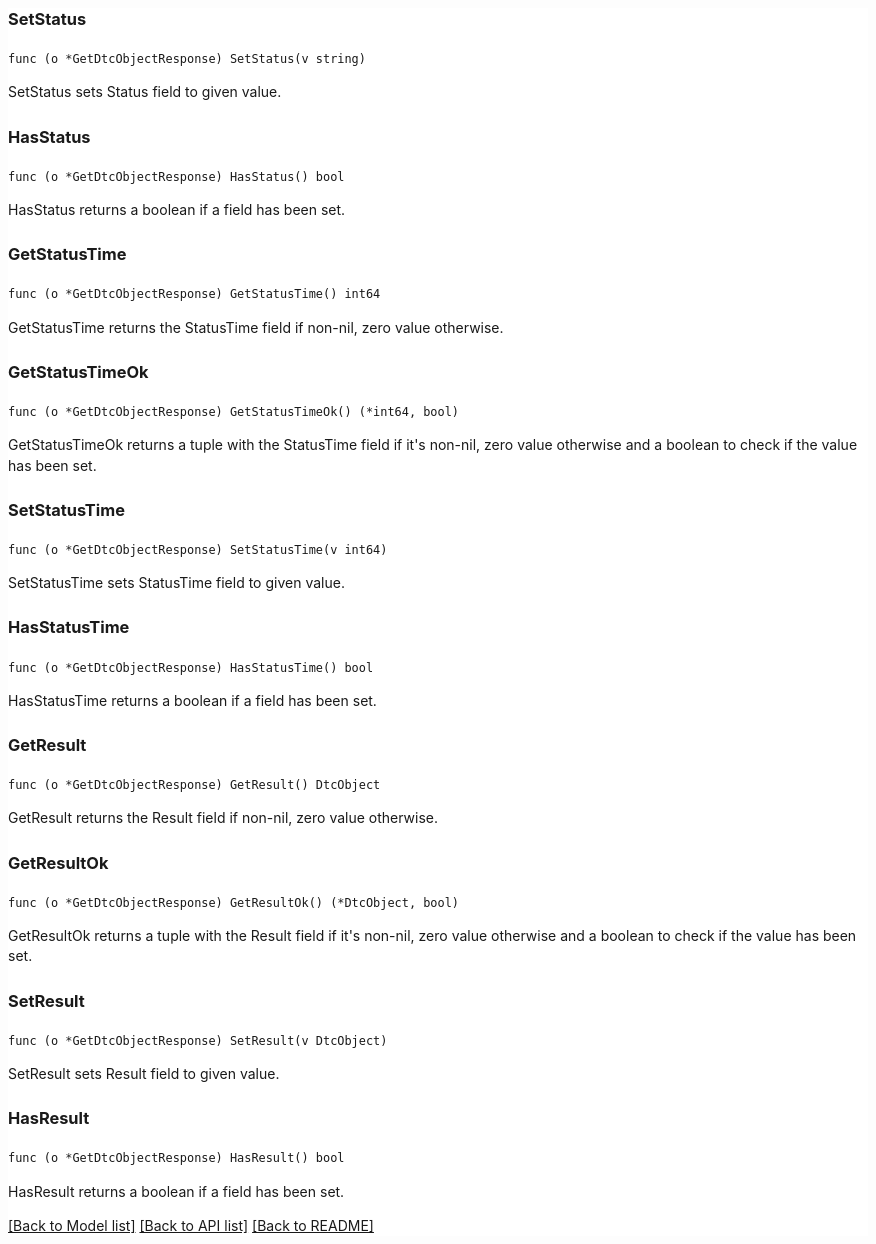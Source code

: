 ### SetStatus

`func (o *GetDtcObjectResponse) SetStatus(v string)`

SetStatus sets Status field to given value.

### HasStatus

`func (o *GetDtcObjectResponse) HasStatus() bool`

HasStatus returns a boolean if a field has been set.

### GetStatusTime

`func (o *GetDtcObjectResponse) GetStatusTime() int64`

GetStatusTime returns the StatusTime field if non-nil, zero value otherwise.

### GetStatusTimeOk

`func (o *GetDtcObjectResponse) GetStatusTimeOk() (*int64, bool)`

GetStatusTimeOk returns a tuple with the StatusTime field if it's non-nil, zero value otherwise
and a boolean to check if the value has been set.

### SetStatusTime

`func (o *GetDtcObjectResponse) SetStatusTime(v int64)`

SetStatusTime sets StatusTime field to given value.

### HasStatusTime

`func (o *GetDtcObjectResponse) HasStatusTime() bool`

HasStatusTime returns a boolean if a field has been set.

### GetResult

`func (o *GetDtcObjectResponse) GetResult() DtcObject`

GetResult returns the Result field if non-nil, zero value otherwise.

### GetResultOk

`func (o *GetDtcObjectResponse) GetResultOk() (*DtcObject, bool)`

GetResultOk returns a tuple with the Result field if it's non-nil, zero value otherwise
and a boolean to check if the value has been set.

### SetResult

`func (o *GetDtcObjectResponse) SetResult(v DtcObject)`

SetResult sets Result field to given value.

### HasResult

`func (o *GetDtcObjectResponse) HasResult() bool`

HasResult returns a boolean if a field has been set.


[[Back to Model list]](../README.md#documentation-for-models) [[Back to API list]](../README.md#documentation-for-api-endpoints) [[Back to README]](../README.md)


